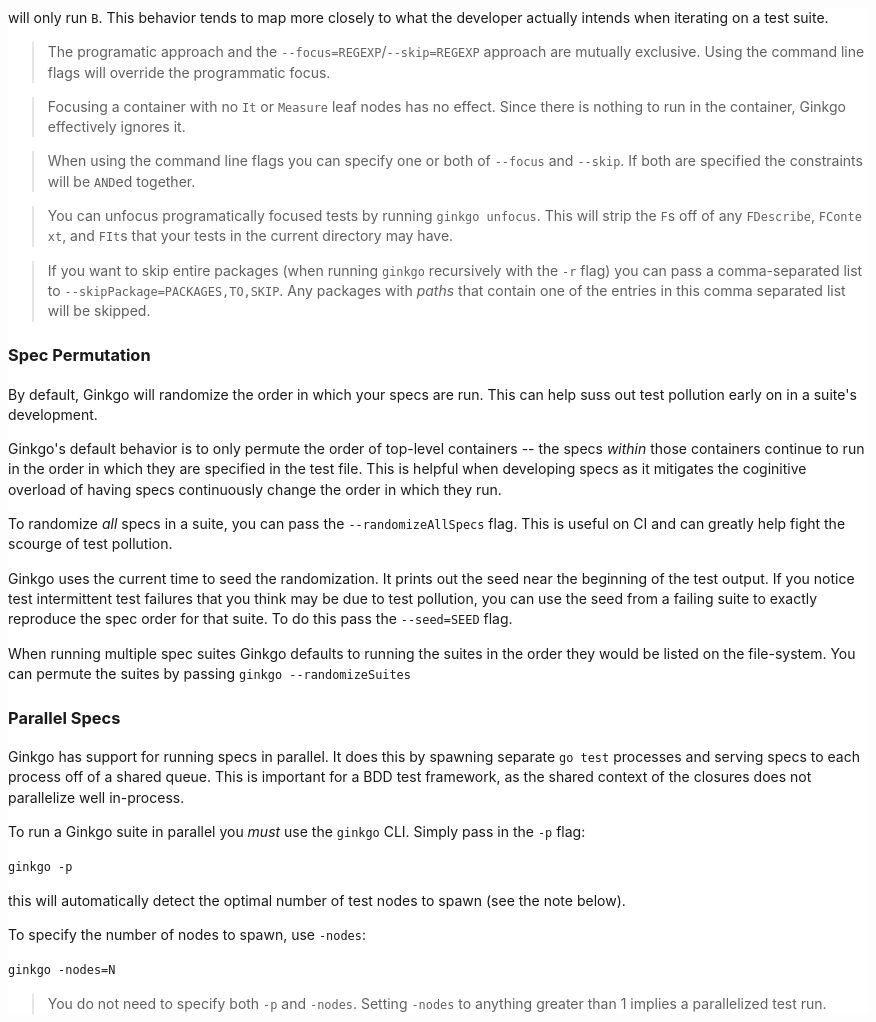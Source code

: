 will only run `B`.  This behavior tends to map more closely to what the developer actually intends when iterating on a test suite.

> The programatic approach and the `--focus=REGEXP`/`--skip=REGEXP` approach are mutually exclusive.  Using the command line flags will override the programmatic focus.

> Focusing a container with no `It` or `Measure` leaf nodes has no effect.  Since there is nothing to run in the container, Ginkgo effectively ignores it.

> When using the command line flags you can specify one or both of `--focus` and `--skip`.  If both are specified the constraints will be `AND`ed together.

> You can unfocus programatically focused tests by running `ginkgo unfocus`.  This will strip the `F`s off of any `FDescribe`, `FContext`, and `FIt`s that your tests in the current directory may have.

> If you want to skip entire packages (when running `ginkgo` recursively with the `-r` flag) you can pass a comma-separated list  to `--skipPackage=PACKAGES,TO,SKIP`.  Any packages with *paths* that contain one of the entries in this comma separated list will be skipped.

### Spec Permutation

By default, Ginkgo will randomize the order in which your specs are run.  This can help suss out test pollution early on in a suite's development.

Ginkgo's default behavior is to only permute the order of top-level containers -- the specs *within* those containers continue to run in the order in which they are specified in the test file.  This is helpful when developing specs as it mitigates the coginitive overload of having specs continuously change the order in which they run.

To randomize *all* specs in a suite, you can pass the `--randomizeAllSpecs` flag.  This is useful on CI and can greatly help fight the scourge of test pollution.

Ginkgo uses the current time to seed the randomization.  It prints out the seed near the beginning of the test output.  If you notice test intermittent test failures that you think may be due to test pollution, you can use the seed from a failing suite to exactly reproduce the spec order for that suite.  To do this pass the `--seed=SEED` flag.

When running multiple spec suites Ginkgo defaults to running the suites in the order they would be listed on the file-system.  You can permute the suites by passing `ginkgo --randomizeSuites`

### Parallel Specs

Ginkgo has support for running specs in parallel.  It does this by spawning separate `go test` processes and serving specs to each process off of a shared queue.  This is important for a BDD test framework, as the shared context of the closures does not parallelize well in-process.

To run a Ginkgo suite in parallel you *must* use the `ginkgo` CLI.  Simply pass in the `-p` flag:

    ginkgo -p

this will automatically detect the optimal number of test nodes to spawn (see the note below).

To specify the number of nodes to spawn, use `-nodes`:

    ginkgo -nodes=N

> You do not need to specify both `-p` and `-nodes`.  Setting `-nodes` to anything greater than 1 implies a parallelized test run.
